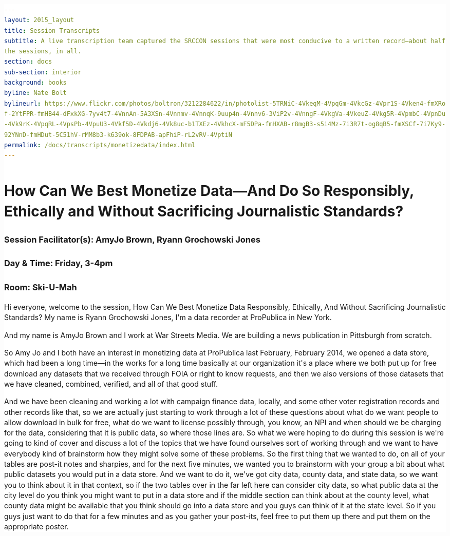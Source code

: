 ```yaml
---
layout: 2015_layout
title: Session Transcripts
subtitle: A live transcription team captured the SRCCON sessions that were most conducive to a written record—about half the sessions, in all.
section: docs
sub-section: interior
background: books
byline: Nate Bolt
bylineurl: https://www.flickr.com/photos/boltron/3212284622/in/photolist-5TRNiC-4VkeqM-4VpqGm-4VkcGz-4Vpr1S-4Vken4-fmXRof-2YtFPR-fmHB44-dFxkXG-7yv4t7-4VnnAn-5A3XSn-4Vnnmv-4VnnqK-9uup4n-4Vnnv6-3ViP2v-4VnngF-4VkgVa-4VkeuZ-4Vkg5R-4VpmbC-4VpnDu-4Vk9rK-4VpqRL-4VpsPb-4VpuU3-4Vkf5D-4Vkdj6-4Vk8uc-b1TXEz-4VkhcX-mF5DPa-fmHXAB-r8mgB3-s5i4Mz-7i3R7t-og8qB5-fmXSCf-7i7Ky9-92YNnD-fmHDut-5C51hV-rMM8b3-k639ok-8FDPAB-apFhiP-rL2vRV-4VptiN
permalink: /docs/transcripts/monetizedata/index.html
---
```


# How Can We Best Monetize Data—And Do So Responsibly, Ethically and Without Sacrificing Journalistic Standards?

### Session Facilitator(s): AmyJo Brown, Ryann Grochowski Jones

### Day & Time: Friday, 3-4pm

### Room: Ski-U-Mah


Hi everyone, welcome to the session, How Can We Best Monetize Data Responsibly, Ethically, And Without Sacrificing Journalistic Standards? My name is Ryann Grochowski Jones, I'm a data recorder at ProPublica in New York.

And my name is AmyJo Brown and I work at War Streets Media. We are building a news publication in Pittsburgh from scratch.

So Amy Jo and I both have an interest in monetizing data at ProPublica last February, February 2014, we opened a data store, which had been a long time—in the works for a long time basically at our organization it's a place where we both put up for free download any datasets that we received through FOIA or right to know requests, and then we also versions of those datasets that we have cleaned, combined, verified, and all of that good stuff.

And we have been cleaning and working a lot with campaign finance data, locally, and some other voter registration records and other records like that, so we are actually just starting to work through a lot of these questions about what do we want people to allow download in bulk for free, what do we want to license possibly through, you know, an NPI and when should we be charging for the data, considering that it is public data, so where those lines are. So what we were hoping to do during this session is we're going to kind of cover and discuss a lot of the topics that we have found ourselves sort of working through and we want to have everybody kind of brainstorm how they might solve some of these problems. So the first thing that we wanted to do, on all of your tables are post-it notes and sharpies, and for the next five minutes, we wanted you to brainstorm with your group a bit about what public datasets you would put in a data store. And we want to do it, we've got city data, county data, and state data, so we want you to think about it in that context, so if the two tables over in the far left here can consider city data, so what public data at the city level do you think you might want to put in a data store and if the middle section can think about at the county level, what county data might be available that you think should go into a data store and you guys can think of it at the state level. So if you guys just want to do that for a few minutes and as you gather your post-its, feel free to put them up there and put them on the appropriate poster.
